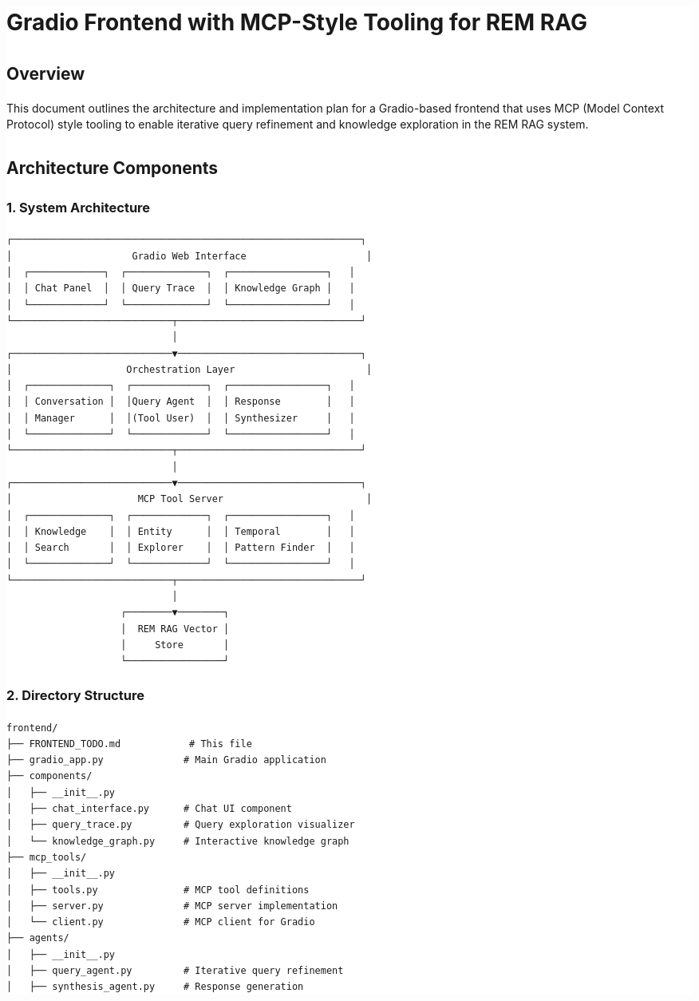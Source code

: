 # Gradio Frontend with MCP-Style Tooling for REM RAG

## Overview

This document outlines the architecture and implementation plan for a Gradio-based frontend that uses MCP (Model Context Protocol) style tooling to enable iterative query refinement and knowledge exploration in the REM RAG system.

## Architecture Components

### 1. System Architecture

```
┌─────────────────────────────────────────────────────────────┐
│                     Gradio Web Interface                     │
│  ┌─────────────┐  ┌──────────────┐  ┌─────────────────┐   │
│  │ Chat Panel  │  │ Query Trace  │  │ Knowledge Graph │   │
│  └─────────────┘  └──────────────┘  └─────────────────┘   │
└────────────────────────────┬────────────────────────────────┘
                             │
┌────────────────────────────▼────────────────────────────────┐
│                    Orchestration Layer                       │
│  ┌──────────────┐  ┌─────────────┐  ┌─────────────────┐   │
│  │ Conversation │  │Query Agent  │  │ Response        │   │
│  │ Manager      │  │(Tool User)  │  │ Synthesizer     │   │
│  └──────────────┘  └─────────────┘  └─────────────────┘   │
└────────────────────────────┬────────────────────────────────┘
                             │
┌────────────────────────────▼────────────────────────────────┐
│                      MCP Tool Server                         │
│  ┌──────────────┐  ┌─────────────┐  ┌─────────────────┐   │
│  │ Knowledge    │  │ Entity      │  │ Temporal        │   │
│  │ Search       │  │ Explorer    │  │ Pattern Finder  │   │
│  └──────────────┘  └─────────────┘  └─────────────────┘   │
└────────────────────────────┬────────────────────────────────┘
                             │
                    ┌────────▼────────┐
                    │  REM RAG Vector │
                    │     Store       │
                    └─────────────────┘
```

### 2. Directory Structure

```
frontend/
├── FRONTEND_TODO.md            # This file
├── gradio_app.py              # Main Gradio application
├── components/
│   ├── __init__.py
│   ├── chat_interface.py      # Chat UI component
│   ├── query_trace.py         # Query exploration visualizer
│   └── knowledge_graph.py     # Interactive knowledge graph
├── mcp_tools/
│   ├── __init__.py
│   ├── tools.py               # MCP tool definitions
│   ├── server.py              # MCP server implementation
│   └── client.py              # MCP client for Gradio
├── agents/
│   ├── __init__.py
│   ├── query_agent.py         # Iterative query refinement
│   ├── synthesis_agent.py     # Response generation
```